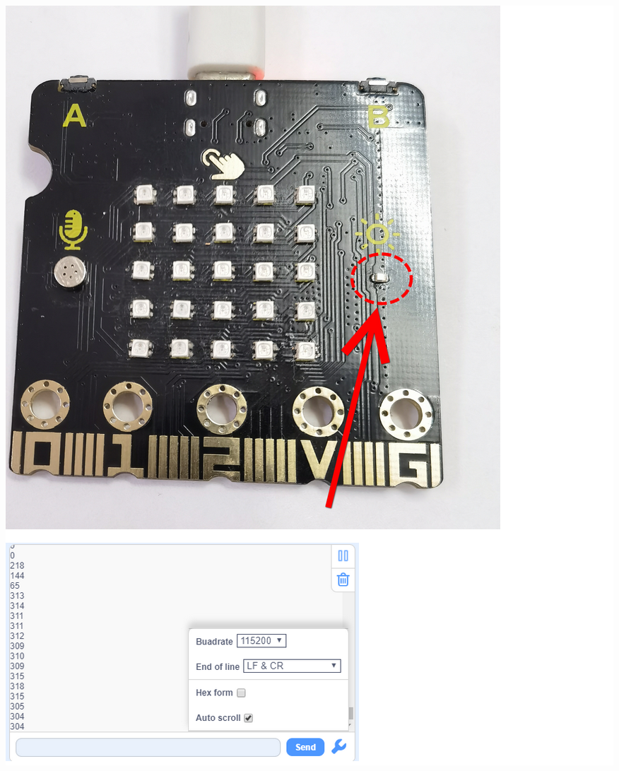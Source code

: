 ![img](./media/d9f8b4dc97dcc96b69404cd6af8eab3d.png)

![img](./media/d4dd0d09cb97e98597d05b8c7dc05f8d.png)

